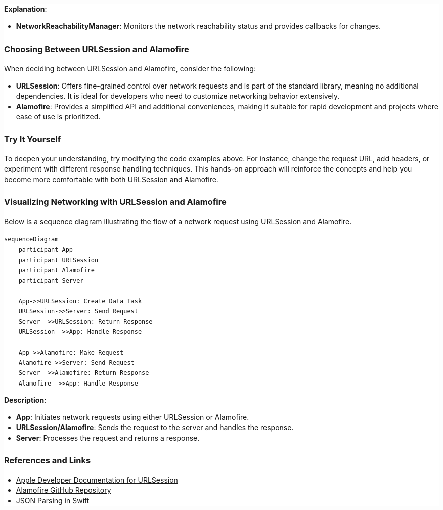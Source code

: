 **Explanation**:  
- **NetworkReachabilityManager**: Monitors the network reachability status and provides callbacks for changes.

### Choosing Between URLSession and Alamofire

When deciding between URLSession and Alamofire, consider the following:

- **URLSession**: Offers fine-grained control over network requests and is part of the standard library, meaning no additional dependencies. It is ideal for developers who need to customize networking behavior extensively.
- **Alamofire**: Provides a simplified API and additional conveniences, making it suitable for rapid development and projects where ease of use is prioritized.

### Try It Yourself

To deepen your understanding, try modifying the code examples above. For instance, change the request URL, add headers, or experiment with different response handling techniques. This hands-on approach will reinforce the concepts and help you become more comfortable with both URLSession and Alamofire.

### Visualizing Networking with URLSession and Alamofire

Below is a sequence diagram illustrating the flow of a network request using URLSession and Alamofire.

```mermaid
sequenceDiagram
    participant App
    participant URLSession
    participant Alamofire
    participant Server

    App->>URLSession: Create Data Task
    URLSession->>Server: Send Request
    Server-->>URLSession: Return Response
    URLSession-->>App: Handle Response

    App->>Alamofire: Make Request
    Alamofire->>Server: Send Request
    Server-->>Alamofire: Return Response
    Alamofire-->>App: Handle Response
```

**Description**:  
- **App**: Initiates network requests using either URLSession or Alamofire.
- **URLSession/Alamofire**: Sends the request to the server and handles the response.
- **Server**: Processes the request and returns a response.

### References and Links

- [Apple Developer Documentation for URLSession](https://developer.apple.com/documentation/foundation/urlsession)
- [Alamofire GitHub Repository](https://github.com/Alamofire/Alamofire)
- [JSON Parsing in Swift](https://developer.apple.com/documentation/foundation/jsonserialization)
